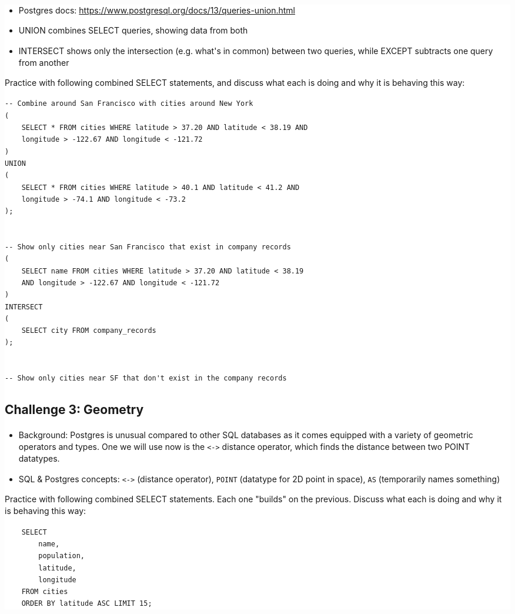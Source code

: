 - Postgres docs: <https://www.postgresql.org/docs/13/queries-union.html>

- UNION combines SELECT queries, showing data from both
- INTERSECT shows only the intersection (e.g. what's in common) between two
  queries, while EXCEPT subtracts one query from another

Practice with following combined SELECT statements, and discuss what each is
doing and why it is behaving this way:



    -- Combine around San Francisco with cities around New York
    (
        SELECT * FROM cities WHERE latitude > 37.20 AND latitude < 38.19 AND
        longitude > -122.67 AND longitude < -121.72
    )
    UNION
    (
        SELECT * FROM cities WHERE latitude > 40.1 AND latitude < 41.2 AND
        longitude > -74.1 AND longitude < -73.2
    );


    -- Show only cities near San Francisco that exist in company records
    (
        SELECT name FROM cities WHERE latitude > 37.20 AND latitude < 38.19
        AND longitude > -122.67 AND longitude < -121.72
    )
    INTERSECT
    (
        SELECT city FROM company_records
    );


    -- Show only cities near SF that don't exist in the company records




Challenge 3: Geometry
--------------------------

- Background: Postgres is unusual compared to other SQL databases as it comes
  equipped with a variety of geometric operators and types. One we will use now
  is the `<->` distance operator, which finds the distance between two POINT
  datatypes.

- SQL & Postgres concepts: `<->` (distance operator), `POINT` (datatype for
  2D point in space), `AS` (temporarily names something)

Practice with following combined SELECT statements. Each one "builds" on the
previous. Discuss what each is doing and why it is behaving this way:


        SELECT
            name,
            population,
            latitude,
            longitude
        FROM cities
        ORDER BY latitude ASC LIMIT 15;
